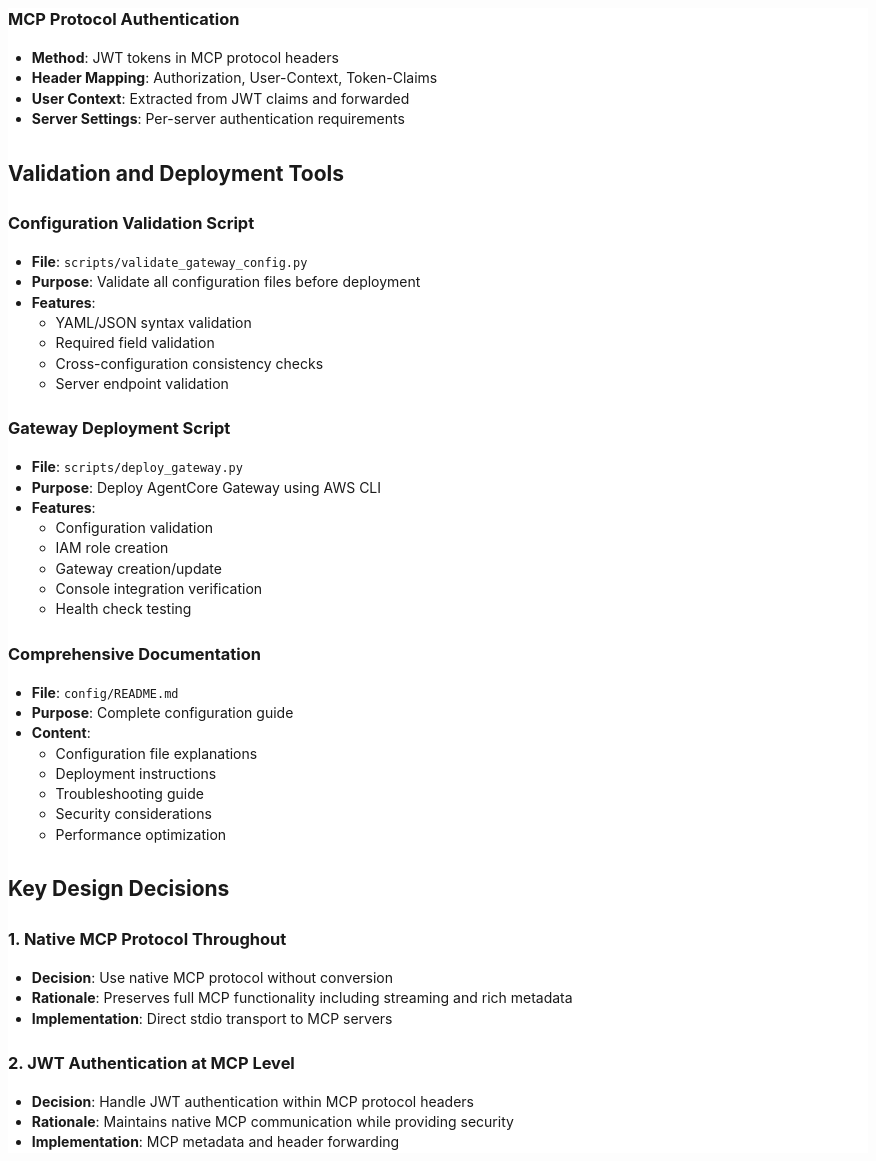 ### MCP Protocol Authentication
- **Method**: JWT tokens in MCP protocol headers
- **Header Mapping**: Authorization, User-Context, Token-Claims
- **User Context**: Extracted from JWT claims and forwarded
- **Server Settings**: Per-server authentication requirements

## Validation and Deployment Tools

### Configuration Validation Script
- **File**: `scripts/validate_gateway_config.py`
- **Purpose**: Validate all configuration files before deployment
- **Features**:
  - YAML/JSON syntax validation
  - Required field validation
  - Cross-configuration consistency checks
  - Server endpoint validation

### Gateway Deployment Script
- **File**: `scripts/deploy_gateway.py`
- **Purpose**: Deploy AgentCore Gateway using AWS CLI
- **Features**:
  - Configuration validation
  - IAM role creation
  - Gateway creation/update
  - Console integration verification
  - Health check testing

### Comprehensive Documentation
- **File**: `config/README.md`
- **Purpose**: Complete configuration guide
- **Content**:
  - Configuration file explanations
  - Deployment instructions
  - Troubleshooting guide
  - Security considerations
  - Performance optimization

## Key Design Decisions

### 1. Native MCP Protocol Throughout
- **Decision**: Use native MCP protocol without conversion
- **Rationale**: Preserves full MCP functionality including streaming and rich metadata
- **Implementation**: Direct stdio transport to MCP servers

### 2. JWT Authentication at MCP Level
- **Decision**: Handle JWT authentication within MCP protocol headers
- **Rationale**: Maintains native MCP communication while providing security
- **Implementation**: MCP metadata and header forwarding
